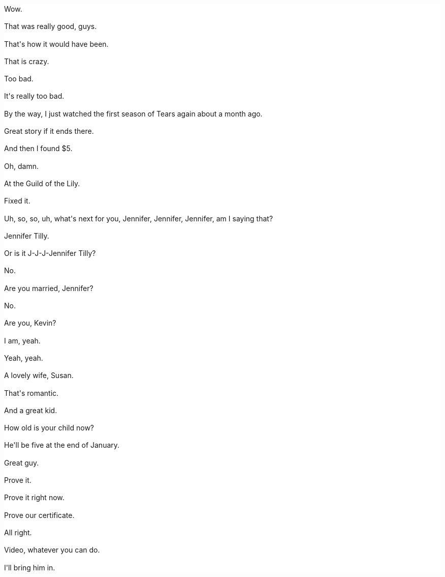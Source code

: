 Wow.

That was really good, guys.

That's how it would have been.

That is crazy.

Too bad.

It's really too bad.

By the way, I just watched the first season of Tears again about a month ago.

Great story if it ends there.

And then I found $5.

Oh, damn.

At the Guild of the Lily.

Fixed it.

Uh, so, so, uh, what's next for you, Jennifer, Jennifer, Jennifer, am I saying that?

Jennifer Tilly.

Or is it J-J-J-Jennifer Tilly?

No.

Are you married, Jennifer?

No.

Are you, Kevin?

I am, yeah.

Yeah, yeah.

A lovely wife, Susan.

That's romantic.

And a great kid.

How old is your child now?

He'll be five at the end of January.

Great guy.

Prove it.

Prove it right now.

Prove our certificate.

All right.

Video, whatever you can do.

I'll bring him in.
